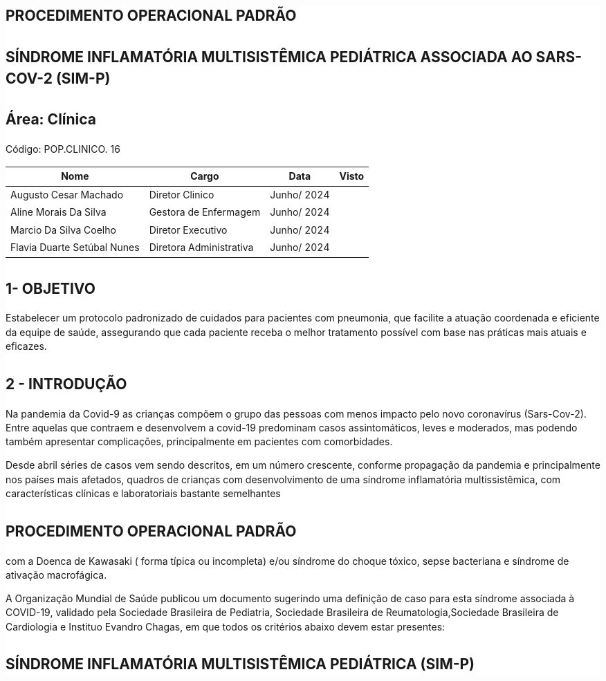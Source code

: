 

## PROCEDIMENTO OPERACIONAL PADRÃO

## SÍNDROME INFLAMATÓRIA MULTISISTÊMICA PEDIÁTRICA ASSOCIADA AO SARS-COV-2 (SIM-P)

## Área: Clínica

Código: POP.CLINICO. 16

| Nome                        | Cargo                   | Data        | Visto   |
|-----------------------------|-------------------------|-------------|---------|
| Augusto Cesar Machado       | Diretor Clinico         | Junho/ 2024 |         |
| Aline Morais Da Silva       | Gestora de Enfermagem   | Junho/ 2024 |         |
| Marcio Da Silva Coelho      | Diretor Executivo       | Junho/ 2024 |         |
| Flavia Duarte Setúbal Nunes | Diretora Administrativa | Junho/ 2024 |         |

## 1- OBJETIVO

Estabelecer um protocolo padronizado de cuidados para pacientes com pneumonia,  que  facilite  a  atuação  coordenada  e  eficiente  da  equipe  de  saúde, assegurando que cada paciente receba o melhor tratamento possível com base nas práticas mais atuais e eficazes.

## 2 - INTRODUÇÃO

Na pandemia da Covid-9 as crianças compõem o grupo das pessoas com menos impacto  pelo novo  coronavírus (Sars-Cov-2).  Entre  aquelas  que  contraem  e desenvolvem a covid-19 predominam casos assintomáticos, leves e moderados, mas podendo também apresentar complicações, principalmente em pacientes com comorbidades.

Desde  abril  séries  de  casos  vem  sendo  descritos,  em  um  número  crescente, conforme propagação da pandemia e principalmente nos países mais afetados, quadros  de  crianças  com    desenvolvimento  de  uma  síndrome  inflamatória multissistêmica, com características clínicas e laboratoriais bastante semelhantes



## PROCEDIMENTO OPERACIONAL PADRÃO

com a Doenca de Kawasaki ( forma típica ou incompleta) e/ou síndrome do choque tóxico, sepse bacteriana e síndrome de ativação macrofágica.

A Organização Mundial de Saúde publicou um documento sugerindo uma definição de  caso    para  esta  síndrome  associada  à  COVID-19,  validado  pela  Sociedade Brasileira de Pediatria, Sociedade Brasileira de Reumatologia,Sociedade Brasileira de Cardiologia e Instituo Evandro Chagas, em que todos os critérios abaixo devem estar presentes:

## SÍNDROME INFLAMATÓRIA MULTISISTÊMICA PEDIÁTRICA (SIM-P)
